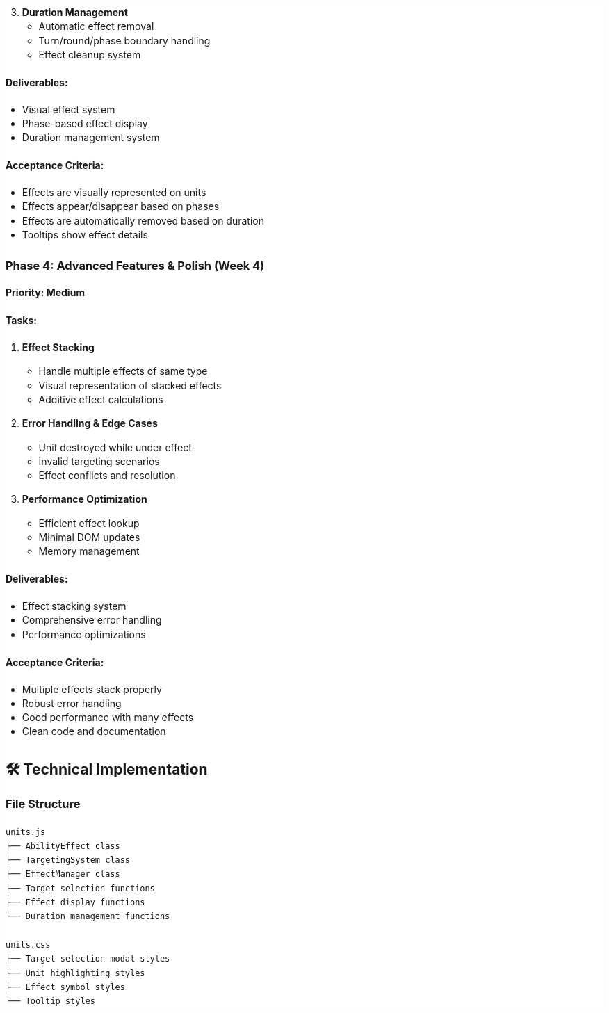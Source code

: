 3. **Duration Management**
   - Automatic effect removal
   - Turn/round/phase boundary handling
   - Effect cleanup system

#### Deliverables:
- Visual effect system
- Phase-based effect display
- Duration management system

#### Acceptance Criteria:
- Effects are visually represented on units
- Effects appear/disappear based on phases
- Effects are automatically removed based on duration
- Tooltips show effect details

### Phase 4: Advanced Features & Polish (Week 4)
**Priority: Medium**

#### Tasks:
1. **Effect Stacking**
   - Handle multiple effects of same type
   - Visual representation of stacked effects
   - Additive effect calculations

2. **Error Handling & Edge Cases**
   - Unit destroyed while under effect
   - Invalid targeting scenarios
   - Effect conflicts and resolution

3. **Performance Optimization**
   - Efficient effect lookup
   - Minimal DOM updates
   - Memory management

#### Deliverables:
- Effect stacking system
- Comprehensive error handling
- Performance optimizations

#### Acceptance Criteria:
- Multiple effects stack properly
- Robust error handling
- Good performance with many effects
- Clean code and documentation

## 🛠️ Technical Implementation

### File Structure
```
units.js
├── AbilityEffect class
├── TargetingSystem class
├── EffectManager class
├── Target selection functions
├── Effect display functions
└── Duration management functions

units.css
├── Target selection modal styles
├── Unit highlighting styles
├── Effect symbol styles
└── Tooltip styles

```